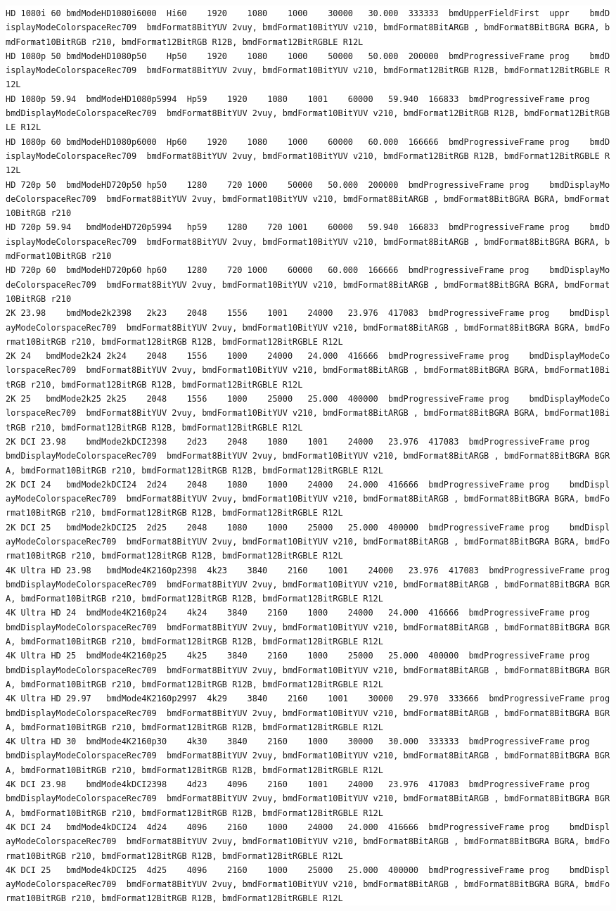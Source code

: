 	HD 1080i 60	bmdModeHD1080i6000	Hi60	1920	1080	1000	30000	30.000	333333	bmdUpperFieldFirst	uppr	bmdDisplayModeColorspaceRec709	bmdFormat8BitYUV 2vuy, bmdFormat10BitYUV v210, bmdFormat8BitARGB , bmdFormat8BitBGRA BGRA, bmdFormat10BitRGB r210, bmdFormat12BitRGB R12B, bmdFormat12BitRGBLE R12L
	HD 1080p 50	bmdModeHD1080p50	Hp50	1920	1080	1000	50000	50.000	200000	bmdProgressiveFrame	prog	bmdDisplayModeColorspaceRec709	bmdFormat8BitYUV 2vuy, bmdFormat10BitYUV v210, bmdFormat12BitRGB R12B, bmdFormat12BitRGBLE R12L
	HD 1080p 59.94	bmdModeHD1080p5994	Hp59	1920	1080	1001	60000	59.940	166833	bmdProgressiveFrame	prog	bmdDisplayModeColorspaceRec709	bmdFormat8BitYUV 2vuy, bmdFormat10BitYUV v210, bmdFormat12BitRGB R12B, bmdFormat12BitRGBLE R12L
	HD 1080p 60	bmdModeHD1080p6000	Hp60	1920	1080	1000	60000	60.000	166666	bmdProgressiveFrame	prog	bmdDisplayModeColorspaceRec709	bmdFormat8BitYUV 2vuy, bmdFormat10BitYUV v210, bmdFormat12BitRGB R12B, bmdFormat12BitRGBLE R12L
	HD 720p 50	bmdModeHD720p50	hp50	1280	720	1000	50000	50.000	200000	bmdProgressiveFrame	prog	bmdDisplayModeColorspaceRec709	bmdFormat8BitYUV 2vuy, bmdFormat10BitYUV v210, bmdFormat8BitARGB , bmdFormat8BitBGRA BGRA, bmdFormat10BitRGB r210
	HD 720p 59.94	bmdModeHD720p5994	hp59	1280	720	1001	60000	59.940	166833	bmdProgressiveFrame	prog	bmdDisplayModeColorspaceRec709	bmdFormat8BitYUV 2vuy, bmdFormat10BitYUV v210, bmdFormat8BitARGB , bmdFormat8BitBGRA BGRA, bmdFormat10BitRGB r210
	HD 720p 60	bmdModeHD720p60	hp60	1280	720	1000	60000	60.000	166666	bmdProgressiveFrame	prog	bmdDisplayModeColorspaceRec709	bmdFormat8BitYUV 2vuy, bmdFormat10BitYUV v210, bmdFormat8BitARGB , bmdFormat8BitBGRA BGRA, bmdFormat10BitRGB r210
	2K 23.98	bmdMode2k2398	2k23	2048	1556	1001	24000	23.976	417083	bmdProgressiveFrame	prog	bmdDisplayModeColorspaceRec709	bmdFormat8BitYUV 2vuy, bmdFormat10BitYUV v210, bmdFormat8BitARGB , bmdFormat8BitBGRA BGRA, bmdFormat10BitRGB r210, bmdFormat12BitRGB R12B, bmdFormat12BitRGBLE R12L
	2K 24	bmdMode2k24	2k24	2048	1556	1000	24000	24.000	416666	bmdProgressiveFrame	prog	bmdDisplayModeColorspaceRec709	bmdFormat8BitYUV 2vuy, bmdFormat10BitYUV v210, bmdFormat8BitARGB , bmdFormat8BitBGRA BGRA, bmdFormat10BitRGB r210, bmdFormat12BitRGB R12B, bmdFormat12BitRGBLE R12L
	2K 25	bmdMode2k25	2k25	2048	1556	1000	25000	25.000	400000	bmdProgressiveFrame	prog	bmdDisplayModeColorspaceRec709	bmdFormat8BitYUV 2vuy, bmdFormat10BitYUV v210, bmdFormat8BitARGB , bmdFormat8BitBGRA BGRA, bmdFormat10BitRGB r210, bmdFormat12BitRGB R12B, bmdFormat12BitRGBLE R12L
	2K DCI 23.98	bmdMode2kDCI2398	2d23	2048	1080	1001	24000	23.976	417083	bmdProgressiveFrame	prog	bmdDisplayModeColorspaceRec709	bmdFormat8BitYUV 2vuy, bmdFormat10BitYUV v210, bmdFormat8BitARGB , bmdFormat8BitBGRA BGRA, bmdFormat10BitRGB r210, bmdFormat12BitRGB R12B, bmdFormat12BitRGBLE R12L
	2K DCI 24	bmdMode2kDCI24	2d24	2048	1080	1000	24000	24.000	416666	bmdProgressiveFrame	prog	bmdDisplayModeColorspaceRec709	bmdFormat8BitYUV 2vuy, bmdFormat10BitYUV v210, bmdFormat8BitARGB , bmdFormat8BitBGRA BGRA, bmdFormat10BitRGB r210, bmdFormat12BitRGB R12B, bmdFormat12BitRGBLE R12L
	2K DCI 25	bmdMode2kDCI25	2d25	2048	1080	1000	25000	25.000	400000	bmdProgressiveFrame	prog	bmdDisplayModeColorspaceRec709	bmdFormat8BitYUV 2vuy, bmdFormat10BitYUV v210, bmdFormat8BitARGB , bmdFormat8BitBGRA BGRA, bmdFormat10BitRGB r210, bmdFormat12BitRGB R12B, bmdFormat12BitRGBLE R12L
	4K Ultra HD 23.98	bmdMode4K2160p2398	4k23	3840	2160	1001	24000	23.976	417083	bmdProgressiveFrame	prog	bmdDisplayModeColorspaceRec709	bmdFormat8BitYUV 2vuy, bmdFormat10BitYUV v210, bmdFormat8BitARGB , bmdFormat8BitBGRA BGRA, bmdFormat10BitRGB r210, bmdFormat12BitRGB R12B, bmdFormat12BitRGBLE R12L
	4K Ultra HD 24	bmdMode4K2160p24	4k24	3840	2160	1000	24000	24.000	416666	bmdProgressiveFrame	prog	bmdDisplayModeColorspaceRec709	bmdFormat8BitYUV 2vuy, bmdFormat10BitYUV v210, bmdFormat8BitARGB , bmdFormat8BitBGRA BGRA, bmdFormat10BitRGB r210, bmdFormat12BitRGB R12B, bmdFormat12BitRGBLE R12L
	4K Ultra HD 25	bmdMode4K2160p25	4k25	3840	2160	1000	25000	25.000	400000	bmdProgressiveFrame	prog	bmdDisplayModeColorspaceRec709	bmdFormat8BitYUV 2vuy, bmdFormat10BitYUV v210, bmdFormat8BitARGB , bmdFormat8BitBGRA BGRA, bmdFormat10BitRGB r210, bmdFormat12BitRGB R12B, bmdFormat12BitRGBLE R12L
	4K Ultra HD 29.97	bmdMode4K2160p2997	4k29	3840	2160	1001	30000	29.970	333666	bmdProgressiveFrame	prog	bmdDisplayModeColorspaceRec709	bmdFormat8BitYUV 2vuy, bmdFormat10BitYUV v210, bmdFormat8BitARGB , bmdFormat8BitBGRA BGRA, bmdFormat10BitRGB r210, bmdFormat12BitRGB R12B, bmdFormat12BitRGBLE R12L
	4K Ultra HD 30	bmdMode4K2160p30	4k30	3840	2160	1000	30000	30.000	333333	bmdProgressiveFrame	prog	bmdDisplayModeColorspaceRec709	bmdFormat8BitYUV 2vuy, bmdFormat10BitYUV v210, bmdFormat8BitARGB , bmdFormat8BitBGRA BGRA, bmdFormat10BitRGB r210, bmdFormat12BitRGB R12B, bmdFormat12BitRGBLE R12L
	4K DCI 23.98	bmdMode4kDCI2398	4d23	4096	2160	1001	24000	23.976	417083	bmdProgressiveFrame	prog	bmdDisplayModeColorspaceRec709	bmdFormat8BitYUV 2vuy, bmdFormat10BitYUV v210, bmdFormat8BitARGB , bmdFormat8BitBGRA BGRA, bmdFormat10BitRGB r210, bmdFormat12BitRGB R12B, bmdFormat12BitRGBLE R12L
	4K DCI 24	bmdMode4kDCI24	4d24	4096	2160	1000	24000	24.000	416666	bmdProgressiveFrame	prog	bmdDisplayModeColorspaceRec709	bmdFormat8BitYUV 2vuy, bmdFormat10BitYUV v210, bmdFormat8BitARGB , bmdFormat8BitBGRA BGRA, bmdFormat10BitRGB r210, bmdFormat12BitRGB R12B, bmdFormat12BitRGBLE R12L
	4K DCI 25	bmdMode4kDCI25	4d25	4096	2160	1000	25000	25.000	400000	bmdProgressiveFrame	prog	bmdDisplayModeColorspaceRec709	bmdFormat8BitYUV 2vuy, bmdFormat10BitYUV v210, bmdFormat8BitARGB , bmdFormat8BitBGRA BGRA, bmdFormat10BitRGB r210, bmdFormat12BitRGB R12B, bmdFormat12BitRGBLE R12L
